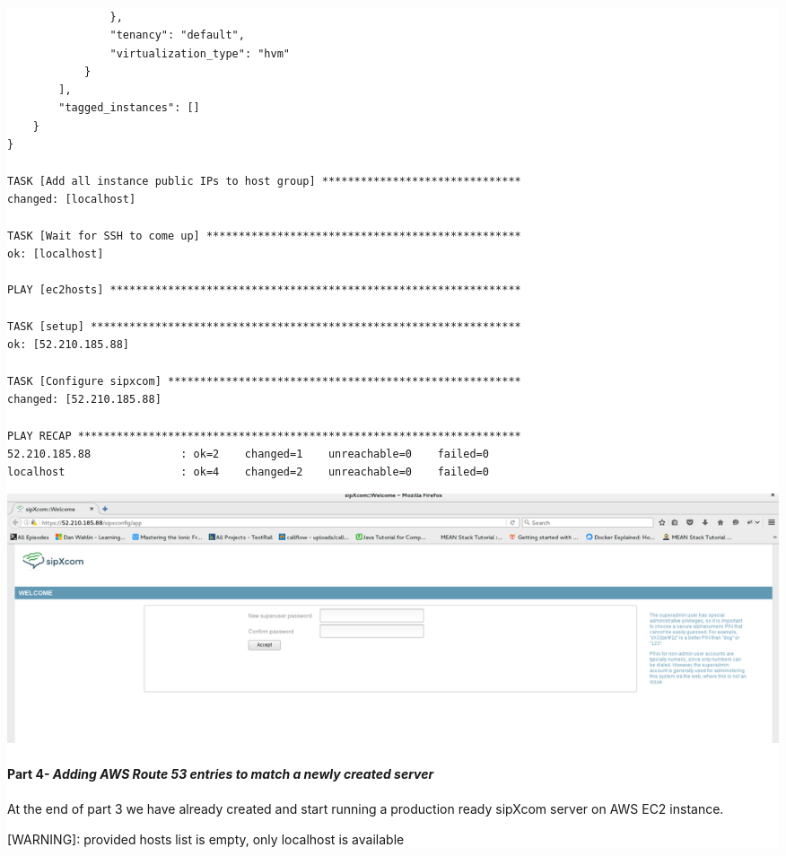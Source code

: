 ```
                },
                "tenancy": "default",
                "virtualization_type": "hvm"
            }
        ],
        "tagged_instances": []
    }
}

TASK [Add all instance public IPs to host group] *******************************
changed: [localhost]

TASK [Wait for SSH to come up] *************************************************
ok: [localhost]

PLAY [ec2hosts] ****************************************************************

TASK [setup] *******************************************************************
ok: [52.210.185.88]

TASK [Configure sipxcom] *******************************************************
changed: [52.210.185.88]

PLAY RECAP *********************************************************************
52.210.185.88              : ok=2    changed=1    unreachable=0    failed=0   
localhost                  : ok=4    changed=2    unreachable=0    failed=0   

```


![GUI](./images/9.png)




#### **Part 4**- _Adding AWS Route 53 entries to match a newly created server_

At the end of part 3 we have already created and start running a production ready sipXcom server on AWS EC2 instance.


 [WARNING]: provided hosts list is empty, only localhost is available